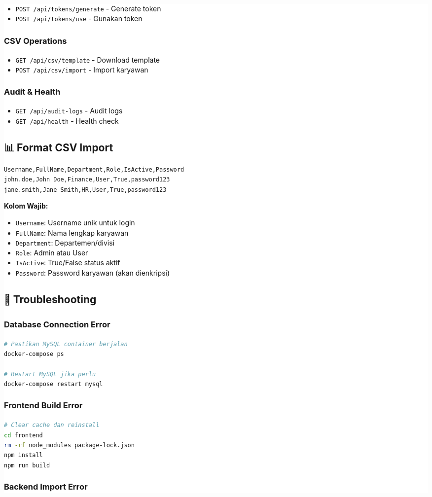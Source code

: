 - `POST /api/tokens/generate` - Generate token
- `POST /api/tokens/use` - Gunakan token

### CSV Operations

- `GET /api/csv/template` - Download template
- `POST /api/csv/import` - Import karyawan

### Audit & Health

- `GET /api/audit-logs` - Audit logs
- `GET /api/health` - Health check

## 📊 Format CSV Import

```csv
Username,FullName,Department,Role,IsActive,Password
john.doe,John Doe,Finance,User,True,password123
jane.smith,Jane Smith,HR,User,True,password123
```

**Kolom Wajib:**

- `Username`: Username unik untuk login
- `FullName`: Nama lengkap karyawan
- `Department`: Departemen/divisi
- `Role`: Admin atau User
- `IsActive`: True/False status aktif
- `Password`: Password karyawan (akan dienkripsi)

## 🐛 Troubleshooting

### Database Connection Error

```bash
# Pastikan MySQL container berjalan
docker-compose ps

# Restart MySQL jika perlu
docker-compose restart mysql
```

### Frontend Build Error

```bash
# Clear cache dan reinstall
cd frontend
rm -rf node_modules package-lock.json
npm install
npm run build
```

### Backend Import Error
